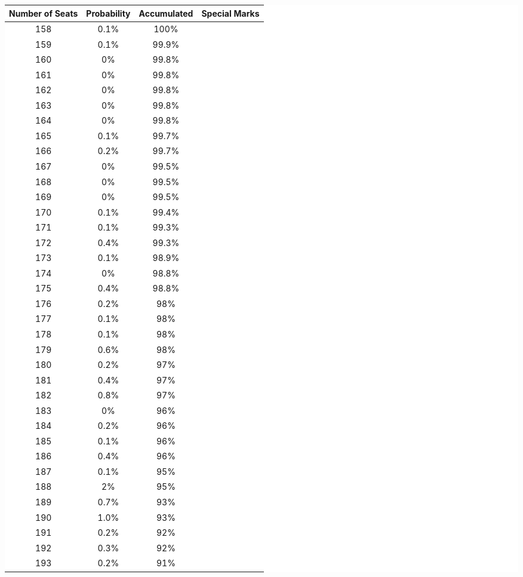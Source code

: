 | Number of Seats | Probability | Accumulated | Special Marks |
|:---------------:|:-----------:|:-----------:|:-------------:|
| 158 | 0.1% | 100% |  |
| 159 | 0.1% | 99.9% |  |
| 160 | 0% | 99.8% |  |
| 161 | 0% | 99.8% |  |
| 162 | 0% | 99.8% |  |
| 163 | 0% | 99.8% |  |
| 164 | 0% | 99.8% |  |
| 165 | 0.1% | 99.7% |  |
| 166 | 0.2% | 99.7% |  |
| 167 | 0% | 99.5% |  |
| 168 | 0% | 99.5% |  |
| 169 | 0% | 99.5% |  |
| 170 | 0.1% | 99.4% |  |
| 171 | 0.1% | 99.3% |  |
| 172 | 0.4% | 99.3% |  |
| 173 | 0.1% | 98.9% |  |
| 174 | 0% | 98.8% |  |
| 175 | 0.4% | 98.8% |  |
| 176 | 0.2% | 98% |  |
| 177 | 0.1% | 98% |  |
| 178 | 0.1% | 98% |  |
| 179 | 0.6% | 98% |  |
| 180 | 0.2% | 97% |  |
| 181 | 0.4% | 97% |  |
| 182 | 0.8% | 97% |  |
| 183 | 0% | 96% |  |
| 184 | 0.2% | 96% |  |
| 185 | 0.1% | 96% |  |
| 186 | 0.4% | 96% |  |
| 187 | 0.1% | 95% |  |
| 188 | 2% | 95% |  |
| 189 | 0.7% | 93% |  |
| 190 | 1.0% | 93% |  |
| 191 | 0.2% | 92% |  |
| 192 | 0.3% | 92% |  |
| 193 | 0.2% | 91% |  |